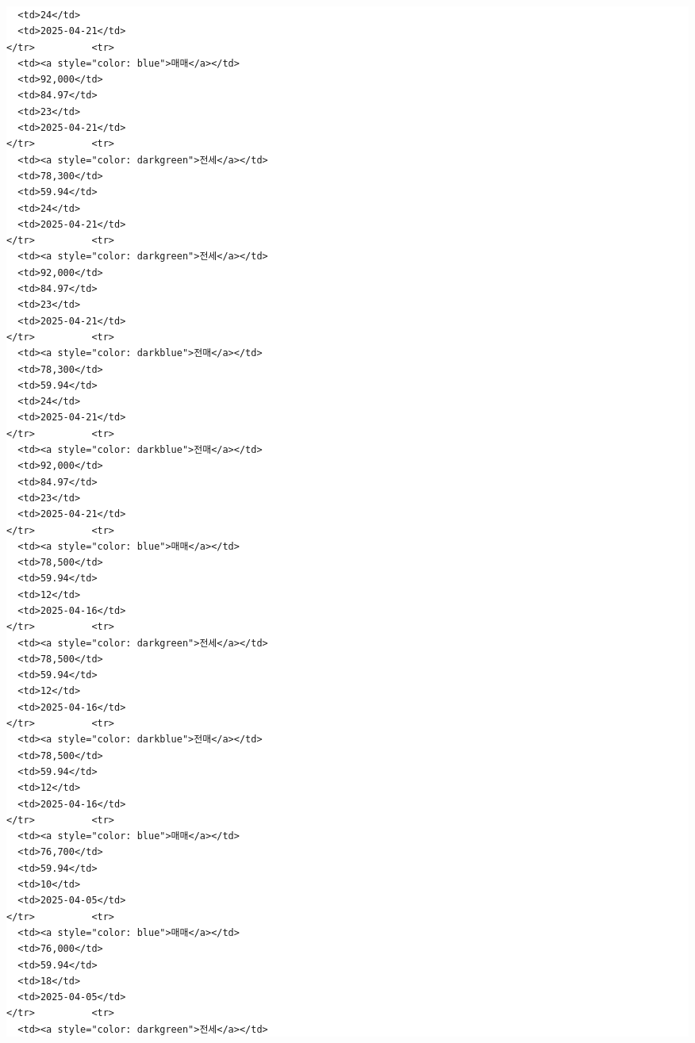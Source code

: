       <td>24</td>
      <td>2025-04-21</td>
    </tr>          <tr>
      <td><a style="color: blue">매매</a></td>
      <td>92,000</td>
      <td>84.97</td>
      <td>23</td>
      <td>2025-04-21</td>
    </tr>          <tr>
      <td><a style="color: darkgreen">전세</a></td>
      <td>78,300</td>
      <td>59.94</td>
      <td>24</td>
      <td>2025-04-21</td>
    </tr>          <tr>
      <td><a style="color: darkgreen">전세</a></td>
      <td>92,000</td>
      <td>84.97</td>
      <td>23</td>
      <td>2025-04-21</td>
    </tr>          <tr>
      <td><a style="color: darkblue">전매</a></td>
      <td>78,300</td>
      <td>59.94</td>
      <td>24</td>
      <td>2025-04-21</td>
    </tr>          <tr>
      <td><a style="color: darkblue">전매</a></td>
      <td>92,000</td>
      <td>84.97</td>
      <td>23</td>
      <td>2025-04-21</td>
    </tr>          <tr>
      <td><a style="color: blue">매매</a></td>
      <td>78,500</td>
      <td>59.94</td>
      <td>12</td>
      <td>2025-04-16</td>
    </tr>          <tr>
      <td><a style="color: darkgreen">전세</a></td>
      <td>78,500</td>
      <td>59.94</td>
      <td>12</td>
      <td>2025-04-16</td>
    </tr>          <tr>
      <td><a style="color: darkblue">전매</a></td>
      <td>78,500</td>
      <td>59.94</td>
      <td>12</td>
      <td>2025-04-16</td>
    </tr>          <tr>
      <td><a style="color: blue">매매</a></td>
      <td>76,700</td>
      <td>59.94</td>
      <td>10</td>
      <td>2025-04-05</td>
    </tr>          <tr>
      <td><a style="color: blue">매매</a></td>
      <td>76,000</td>
      <td>59.94</td>
      <td>18</td>
      <td>2025-04-05</td>
    </tr>          <tr>
      <td><a style="color: darkgreen">전세</a></td>